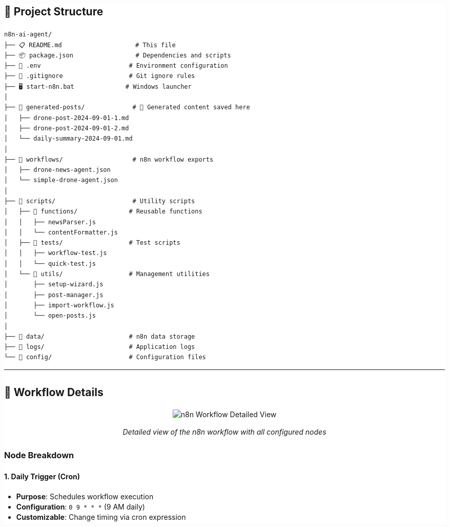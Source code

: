 
## 📁 Project Structure

```
n8n-ai-agent/
├── 📋 README.md                    # This file
├── 📦 package.json                 # Dependencies and scripts
├── 🔧 .env                        # Environment configuration
├── 🚫 .gitignore                  # Git ignore rules
├── 🖥️ start-n8n.bat              # Windows launcher
│
├── 📁 generated-posts/             # 🎯 Generated content saved here
│   ├── drone-post-2024-09-01-1.md
│   ├── drone-post-2024-09-01-2.md
│   └── daily-summary-2024-09-01.md
│
├── 📁 workflows/                   # n8n workflow exports
│   ├── drone-news-agent.json
│   └── simple-drone-agent.json
│
├── 📁 scripts/                     # Utility scripts
│   ├── 📁 functions/              # Reusable functions
│   │   ├── newsParser.js
│   │   └── contentFormatter.js
│   ├── 📁 tests/                  # Test scripts
│   │   ├── workflow-test.js
│   │   └── quick-test.js
│   └── 📁 utils/                  # Management utilities
│       ├── setup-wizard.js
│       ├── post-manager.js
│       ├── import-workflow.js
│       └── open-posts.js
│
├── 📁 data/                       # n8n data storage
├── 📁 logs/                       # Application logs
└── 📁 config/                     # Configuration files
```

---

## 🔄 Workflow Details

<div align="center">
  <img src="https://drive.google.com/uc?export=view&id=1jkbxj7BNdZ_i83DmgtODKDi089t-6wx6" alt="n8n Workflow Detailed View" width="700">
  <p><em>Detailed view of the n8n workflow with all configured nodes</em></p>
</div>

### Node Breakdown

#### 1. **Daily Trigger** (Cron)
- **Purpose**: Schedules workflow execution
- **Configuration**: `0 9 * * *` (9 AM daily)
- **Customizable**: Change timing via cron expression
